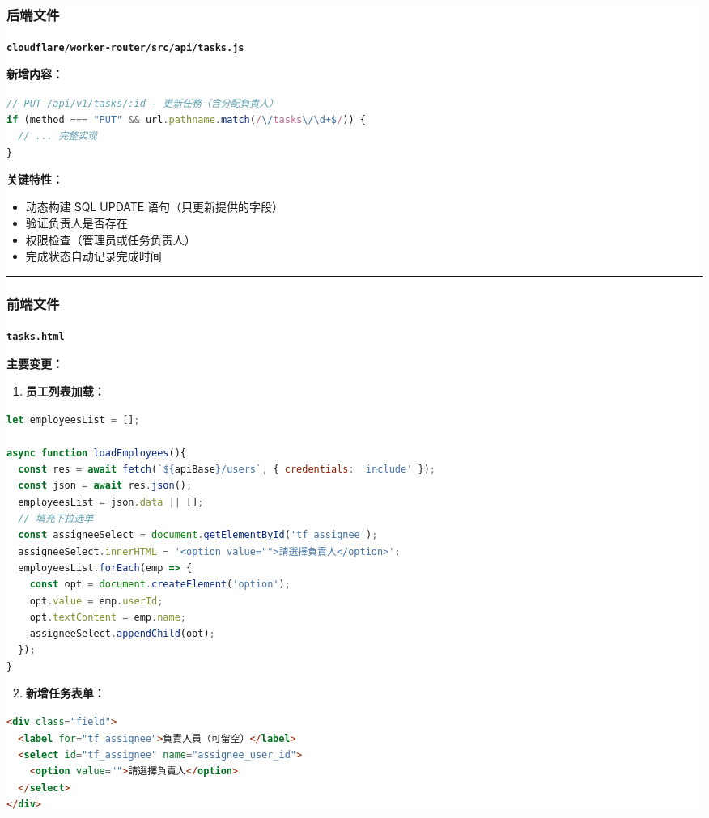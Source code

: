 ### 后端文件

**`cloudflare/worker-router/src/api/tasks.js`**

**新增内容：**
```javascript
// PUT /api/v1/tasks/:id - 更新任務（含分配負責人）
if (method === "PUT" && url.pathname.match(/\/tasks\/\d+$/)) {
  // ... 完整实现
}
```

**关键特性：**
- 动态构建 SQL UPDATE 语句（只更新提供的字段）
- 验证负责人是否存在
- 权限检查（管理员或任务负责人）
- 完成状态自动记录完成时间

---

### 前端文件

**`tasks.html`**

**主要变更：**

1. **员工列表加载：**
```javascript
let employeesList = [];

async function loadEmployees(){
  const res = await fetch(`${apiBase}/users`, { credentials: 'include' });
  const json = await res.json();
  employeesList = json.data || [];
  // 填充下拉选单
  const assigneeSelect = document.getElementById('tf_assignee');
  assigneeSelect.innerHTML = '<option value="">請選擇負責人</option>';
  employeesList.forEach(emp => {
    const opt = document.createElement('option');
    opt.value = emp.userId;
    opt.textContent = emp.name;
    assigneeSelect.appendChild(opt);
  });
}
```

2. **新增任务表单：**
```html
<div class="field">
  <label for="tf_assignee">負責人員（可留空）</label>
  <select id="tf_assignee" name="assignee_user_id">
    <option value="">請選擇負責人</option>
  </select>
</div>
```
